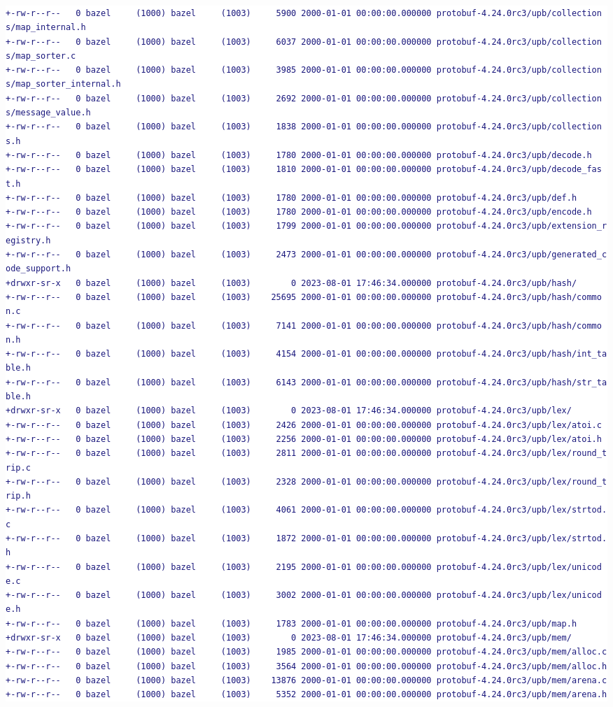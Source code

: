 ```diff
+-rw-r--r--   0 bazel     (1000) bazel     (1003)     5900 2000-01-01 00:00:00.000000 protobuf-4.24.0rc3/upb/collections/map_internal.h
+-rw-r--r--   0 bazel     (1000) bazel     (1003)     6037 2000-01-01 00:00:00.000000 protobuf-4.24.0rc3/upb/collections/map_sorter.c
+-rw-r--r--   0 bazel     (1000) bazel     (1003)     3985 2000-01-01 00:00:00.000000 protobuf-4.24.0rc3/upb/collections/map_sorter_internal.h
+-rw-r--r--   0 bazel     (1000) bazel     (1003)     2692 2000-01-01 00:00:00.000000 protobuf-4.24.0rc3/upb/collections/message_value.h
+-rw-r--r--   0 bazel     (1000) bazel     (1003)     1838 2000-01-01 00:00:00.000000 protobuf-4.24.0rc3/upb/collections.h
+-rw-r--r--   0 bazel     (1000) bazel     (1003)     1780 2000-01-01 00:00:00.000000 protobuf-4.24.0rc3/upb/decode.h
+-rw-r--r--   0 bazel     (1000) bazel     (1003)     1810 2000-01-01 00:00:00.000000 protobuf-4.24.0rc3/upb/decode_fast.h
+-rw-r--r--   0 bazel     (1000) bazel     (1003)     1780 2000-01-01 00:00:00.000000 protobuf-4.24.0rc3/upb/def.h
+-rw-r--r--   0 bazel     (1000) bazel     (1003)     1780 2000-01-01 00:00:00.000000 protobuf-4.24.0rc3/upb/encode.h
+-rw-r--r--   0 bazel     (1000) bazel     (1003)     1799 2000-01-01 00:00:00.000000 protobuf-4.24.0rc3/upb/extension_registry.h
+-rw-r--r--   0 bazel     (1000) bazel     (1003)     2473 2000-01-01 00:00:00.000000 protobuf-4.24.0rc3/upb/generated_code_support.h
+drwxr-sr-x   0 bazel     (1000) bazel     (1003)        0 2023-08-01 17:46:34.000000 protobuf-4.24.0rc3/upb/hash/
+-rw-r--r--   0 bazel     (1000) bazel     (1003)    25695 2000-01-01 00:00:00.000000 protobuf-4.24.0rc3/upb/hash/common.c
+-rw-r--r--   0 bazel     (1000) bazel     (1003)     7141 2000-01-01 00:00:00.000000 protobuf-4.24.0rc3/upb/hash/common.h
+-rw-r--r--   0 bazel     (1000) bazel     (1003)     4154 2000-01-01 00:00:00.000000 protobuf-4.24.0rc3/upb/hash/int_table.h
+-rw-r--r--   0 bazel     (1000) bazel     (1003)     6143 2000-01-01 00:00:00.000000 protobuf-4.24.0rc3/upb/hash/str_table.h
+drwxr-sr-x   0 bazel     (1000) bazel     (1003)        0 2023-08-01 17:46:34.000000 protobuf-4.24.0rc3/upb/lex/
+-rw-r--r--   0 bazel     (1000) bazel     (1003)     2426 2000-01-01 00:00:00.000000 protobuf-4.24.0rc3/upb/lex/atoi.c
+-rw-r--r--   0 bazel     (1000) bazel     (1003)     2256 2000-01-01 00:00:00.000000 protobuf-4.24.0rc3/upb/lex/atoi.h
+-rw-r--r--   0 bazel     (1000) bazel     (1003)     2811 2000-01-01 00:00:00.000000 protobuf-4.24.0rc3/upb/lex/round_trip.c
+-rw-r--r--   0 bazel     (1000) bazel     (1003)     2328 2000-01-01 00:00:00.000000 protobuf-4.24.0rc3/upb/lex/round_trip.h
+-rw-r--r--   0 bazel     (1000) bazel     (1003)     4061 2000-01-01 00:00:00.000000 protobuf-4.24.0rc3/upb/lex/strtod.c
+-rw-r--r--   0 bazel     (1000) bazel     (1003)     1872 2000-01-01 00:00:00.000000 protobuf-4.24.0rc3/upb/lex/strtod.h
+-rw-r--r--   0 bazel     (1000) bazel     (1003)     2195 2000-01-01 00:00:00.000000 protobuf-4.24.0rc3/upb/lex/unicode.c
+-rw-r--r--   0 bazel     (1000) bazel     (1003)     3002 2000-01-01 00:00:00.000000 protobuf-4.24.0rc3/upb/lex/unicode.h
+-rw-r--r--   0 bazel     (1000) bazel     (1003)     1783 2000-01-01 00:00:00.000000 protobuf-4.24.0rc3/upb/map.h
+drwxr-sr-x   0 bazel     (1000) bazel     (1003)        0 2023-08-01 17:46:34.000000 protobuf-4.24.0rc3/upb/mem/
+-rw-r--r--   0 bazel     (1000) bazel     (1003)     1985 2000-01-01 00:00:00.000000 protobuf-4.24.0rc3/upb/mem/alloc.c
+-rw-r--r--   0 bazel     (1000) bazel     (1003)     3564 2000-01-01 00:00:00.000000 protobuf-4.24.0rc3/upb/mem/alloc.h
+-rw-r--r--   0 bazel     (1000) bazel     (1003)    13876 2000-01-01 00:00:00.000000 protobuf-4.24.0rc3/upb/mem/arena.c
+-rw-r--r--   0 bazel     (1000) bazel     (1003)     5352 2000-01-01 00:00:00.000000 protobuf-4.24.0rc3/upb/mem/arena.h
```
